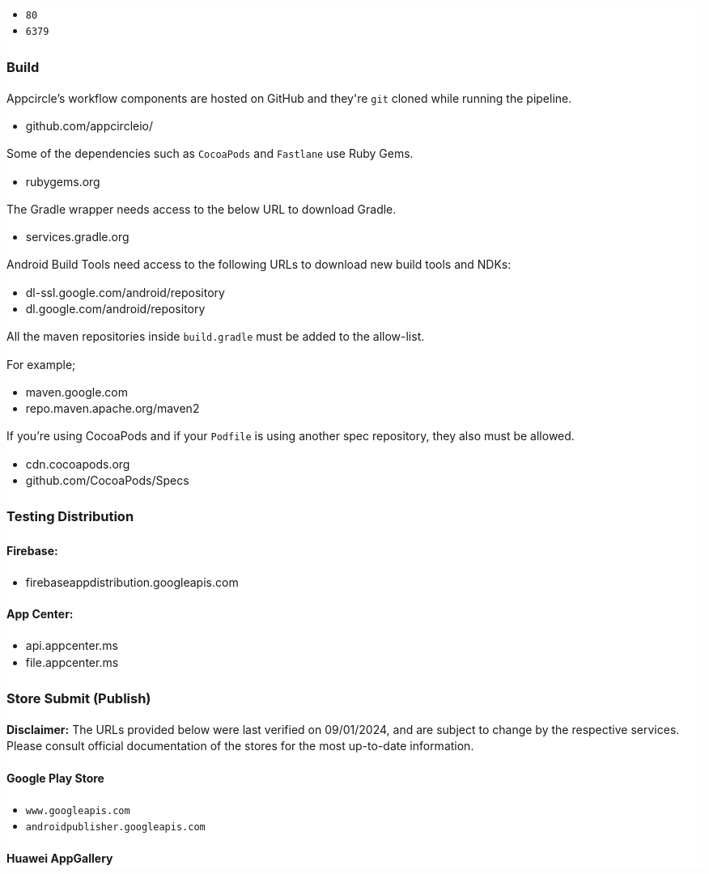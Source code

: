 - `80`
- `6379`

### Build

Appcircle’s workflow components are hosted on GitHub and they're `git` cloned while running the pipeline.

- github.com/appcircleio/

Some of the dependencies such as `CocoaPods` and `Fastlane` use Ruby Gems.

- rubygems.org

The Gradle wrapper needs access to the below URL to download Gradle.

- services.gradle.org

Android Build Tools need access to the following URLs to download new build tools and NDKs:

- dl-ssl.google.com/android/repository
- dl.google.com/android/repository

All the maven repositories inside `build.gradle` must be added to the allow-list.

For example;

- maven.google.com
- repo.maven.apache.org/maven2

If you’re using CocoaPods and if your `Podfile` is using another spec repository, they also must be allowed.

- cdn.cocoapods.org
- github.com/CocoaPods/Specs

### Testing Distribution

#### Firebase:

- firebaseappdistribution.googleapis.com

#### App Center:

- api.appcenter.ms
- file.appcenter.ms

### Store Submit (Publish)

**Disclaimer:** The URLs provided below were last verified on 09/01/2024, and are subject to change by the respective services. Please consult official documentation of the stores for the most up-to-date information.

#### Google Play Store

- `www.googleapis.com`
- `androidpublisher.googleapis.com`

#### Huawei AppGallery
